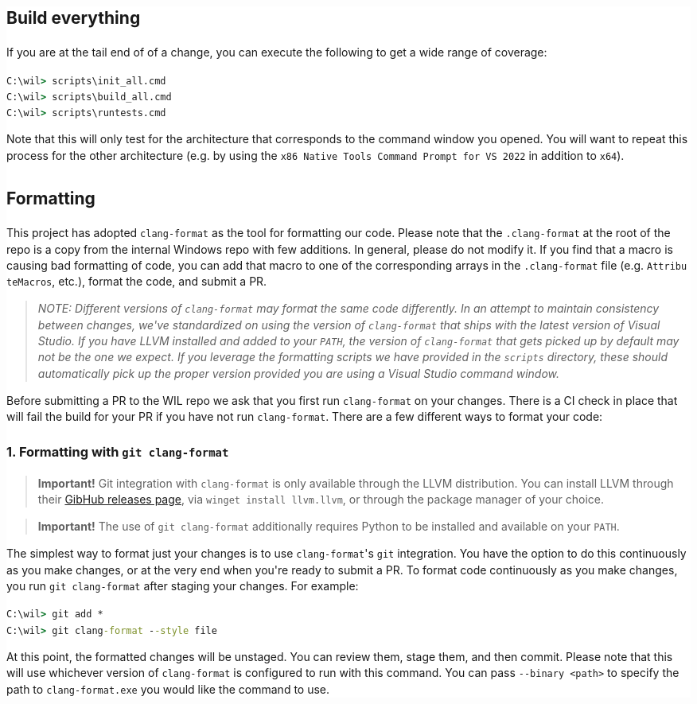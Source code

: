 ## Build everything

If you are at the tail end of of a change, you can execute the following to get a wide range of coverage:
```cmd
C:\wil> scripts\init_all.cmd
C:\wil> scripts\build_all.cmd
C:\wil> scripts\runtests.cmd
```
Note that this will only test for the architecture that corresponds to the command window you opened. You will want to
repeat this process for the other architecture (e.g. by using the `x86 Native Tools Command Prompt for VS 2022` in addition to `x64`).

## Formatting

This project has adopted `clang-format` as the tool for formatting our code.
Please note that the `.clang-format` at the root of the repo is a copy from the internal Windows repo with few additions.
In general, please do not modify it.
If you find that a macro is causing bad formatting of code, you can add that macro to one of the corresponding arrays in the `.clang-format` file (e.g. `AttributeMacros`, etc.), format the code, and submit a PR.

> _NOTE: Different versions of `clang-format` may format the same code differently.
In an attempt to maintain consistency between changes, we've standardized on using the version of `clang-format` that ships with the latest version of Visual Studio.
If you have LLVM installed and added to your `PATH`, the version of `clang-format` that gets picked up by default may not be the one we expect.
If you leverage the formatting scripts we have provided in the `scripts` directory, these should automatically pick up the proper version provided you are using a Visual Studio command window._

Before submitting a PR to the WIL repo we ask that you first run `clang-format` on your changes.
There is a CI check in place that will fail the build for your PR if you have not run `clang-format`.
There are a few different ways to format your code:

### 1. Formatting with `git clang-format`

> **Important!** Git integration with `clang-format` is only available through the LLVM distribution.
You can install LLVM through their [GibHub releases page](https://github.com/llvm/llvm-project/releases), via `winget install llvm.llvm`, or through the package manager of your choice.

> **Important!** The use of `git clang-format` additionally requires Python to be installed and available on your `PATH`.

The simplest way to format just your changes is to use `clang-format`'s `git` integration.
You have the option to do this continuously as you make changes, or at the very end when you're ready to submit a PR.
To format code continuously as you make changes, you run `git clang-format` after staging your changes.
For example:
```cmd
C:\wil> git add *
C:\wil> git clang-format --style file
```
At this point, the formatted changes will be unstaged.
You can review them, stage them, and then commit.
Please note that this will use whichever version of `clang-format` is configured to run with this command.
You can pass `--binary <path>` to specify the path to `clang-format.exe` you would like the command to use.
